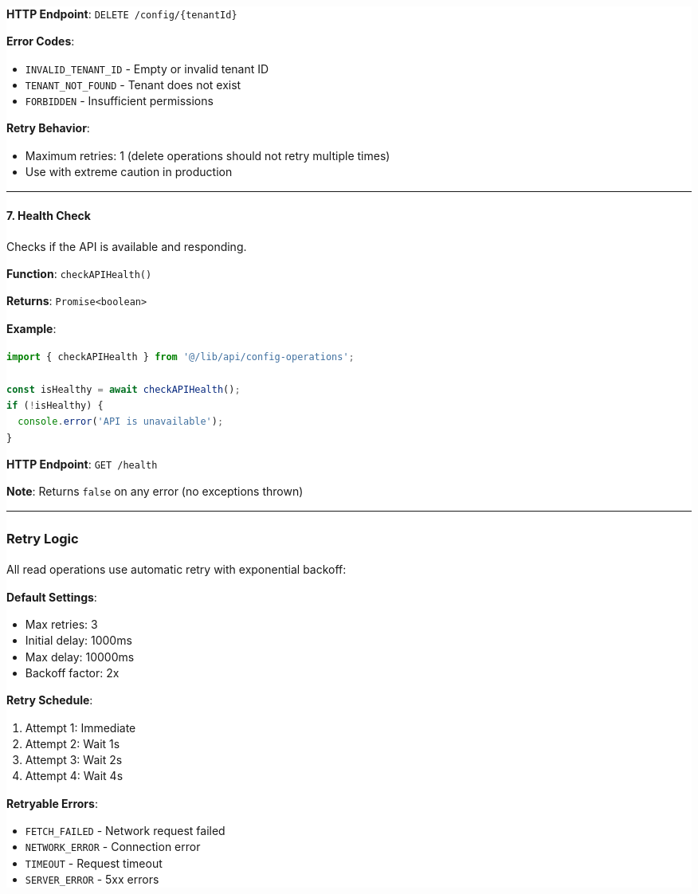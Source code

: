 **HTTP Endpoint**: `DELETE /config/{tenantId}`

**Error Codes**:
- `INVALID_TENANT_ID` - Empty or invalid tenant ID
- `TENANT_NOT_FOUND` - Tenant does not exist
- `FORBIDDEN` - Insufficient permissions

**Retry Behavior**:
- Maximum retries: 1 (delete operations should not retry multiple times)
- Use with extreme caution in production

---

#### 7. Health Check

Checks if the API is available and responding.

**Function**: `checkAPIHealth()`

**Returns**: `Promise<boolean>`

**Example**:
```typescript
import { checkAPIHealth } from '@/lib/api/config-operations';

const isHealthy = await checkAPIHealth();
if (!isHealthy) {
  console.error('API is unavailable');
}
```

**HTTP Endpoint**: `GET /health`

**Note**: Returns `false` on any error (no exceptions thrown)

---

### Retry Logic

All read operations use automatic retry with exponential backoff:

**Default Settings**:
- Max retries: 3
- Initial delay: 1000ms
- Max delay: 10000ms
- Backoff factor: 2x

**Retry Schedule**:
1. Attempt 1: Immediate
2. Attempt 2: Wait 1s
3. Attempt 3: Wait 2s
4. Attempt 4: Wait 4s

**Retryable Errors**:
- `FETCH_FAILED` - Network request failed
- `NETWORK_ERROR` - Connection error
- `TIMEOUT` - Request timeout
- `SERVER_ERROR` - 5xx errors
